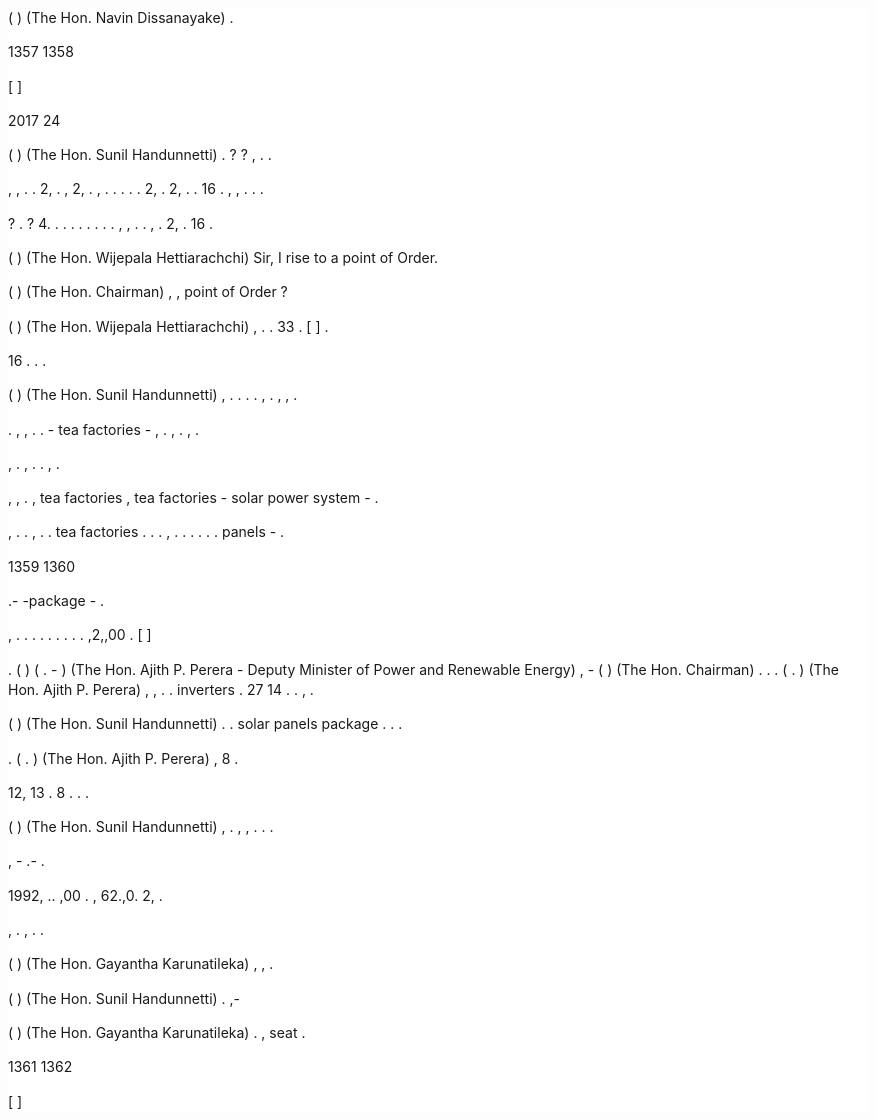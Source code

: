 ( ) (The Hon. Navin Dissanayake) .

1357 1358

[ ]

2017 24

( ) (The Hon. Sunil Handunnetti) . ? ? , . .

, , . . 2, . , 2, . , . . . . . 2, . 2, . . 16 . , , . . .

? . ? 4. . . . . . . . . , , . . , . 2, . 16 .

( ) (The Hon. Wijepala Hettiarachchi) Sir, I rise to a point of Order.

( ) (The Hon. Chairman) , , point of Order ?

( ) (The Hon. Wijepala Hettiarachchi) , . . 33 . [ ] .

16 . . .

( ) (The Hon. Sunil Handunnetti) , . . . . , . , , .

. , , . . - tea factories - , . , . , .

, . , . . , .

, , . , tea factories , tea factories - solar power system - .

, . . , . . tea factories . . . , . . . . . . panels - .

1359 1360

.- -package - .

, . . . . . . . . . ,2,,00 . [ ]

. ( ) ( . - ) (The Hon. Ajith P. Perera - Deputy Minister of Power and Renewable Energy) , - ( ) (The Hon. Chairman) . . . ( . ) (The Hon. Ajith P. Perera) , , . . inverters . 27 14 . . , .

( ) (The Hon. Sunil Handunnetti) . . solar panels package . . .

. ( . ) (The Hon. Ajith P. Perera) , 8 .

12, 13 . 8 . . .

( ) (The Hon. Sunil Handunnetti) , . , , . . .

, - .- .

1992, .. ,00 . , 62.,0. 2, .

, . , . .

( ) (The Hon. Gayantha Karunatileka) , , .

( ) (The Hon. Sunil Handunnetti) . ,-

( ) (The Hon. Gayantha Karunatileka) . , seat .

1361 1362

[ ]
